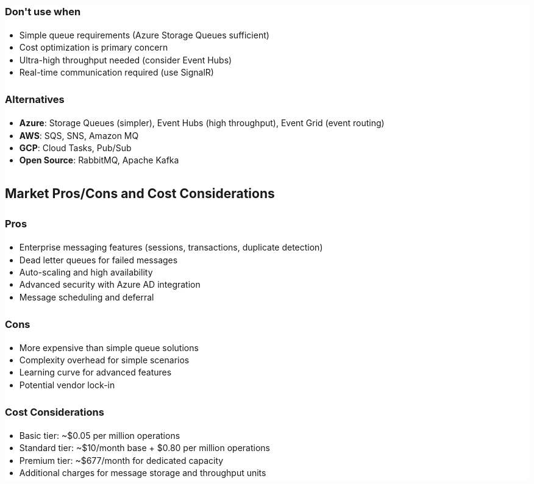 ### Don't use when

- Simple queue requirements (Azure Storage Queues sufficient)
- Cost optimization is primary concern
- Ultra-high throughput needed (consider Event Hubs)
- Real-time communication required (use SignalR)

### Alternatives

- **Azure**: Storage Queues (simpler), Event Hubs (high throughput), Event Grid (event routing)
- **AWS**: SQS, SNS, Amazon MQ
- **GCP**: Cloud Tasks, Pub/Sub
- **Open Source**: RabbitMQ, Apache Kafka

## Market Pros/Cons and Cost Considerations

### Pros

- Enterprise messaging features (sessions, transactions, duplicate detection)
- Dead letter queues for failed messages
- Auto-scaling and high availability
- Advanced security with Azure AD integration
- Message scheduling and deferral

### Cons

- More expensive than simple queue solutions
- Complexity overhead for simple scenarios
- Learning curve for advanced features
- Potential vendor lock-in

### Cost Considerations

- Basic tier: ~$0.05 per million operations
- Standard tier: ~$10/month base + $0.80 per million operations
- Premium tier: ~$677/month for dedicated capacity
- Additional charges for message storage and throughput units
